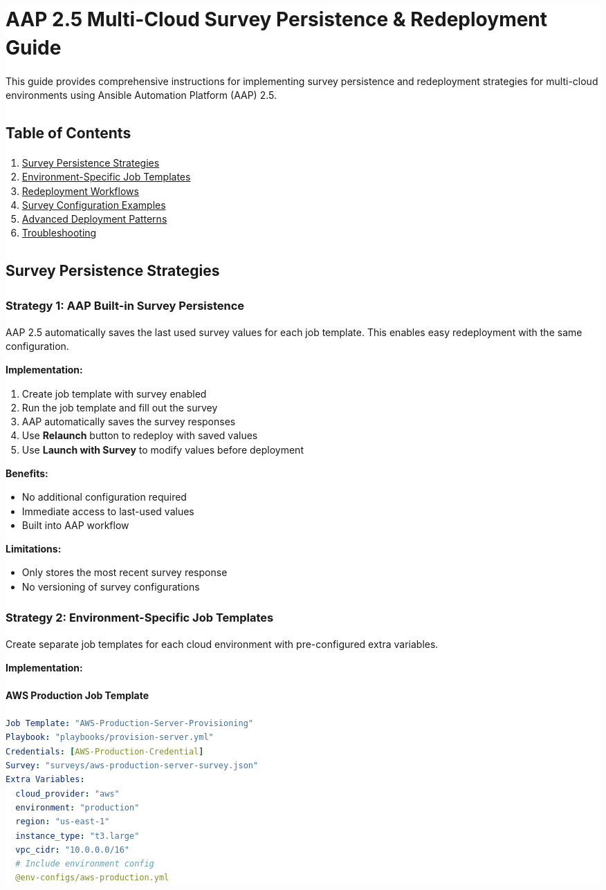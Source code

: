 # AAP 2.5 Multi-Cloud Survey Persistence & Redeployment Guide

This guide provides comprehensive instructions for implementing survey persistence and redeployment strategies for multi-cloud environments using Ansible Automation Platform (AAP) 2.5.

## Table of Contents

1. [Survey Persistence Strategies](#survey-persistence-strategies)
2. [Environment-Specific Job Templates](#environment-specific-job-templates)
3. [Redeployment Workflows](#redeployment-workflows)
4. [Survey Configuration Examples](#survey-configuration-examples)
5. [Advanced Deployment Patterns](#advanced-deployment-patterns)
6. [Troubleshooting](#troubleshooting)

## Survey Persistence Strategies

### Strategy 1: AAP Built-in Survey Persistence

AAP 2.5 automatically saves the last used survey values for each job template. This enables easy redeployment with the same configuration.

**Implementation:**
1. Create job template with survey enabled
2. Run the job template and fill out the survey
3. AAP automatically saves the survey responses
4. Use **Relaunch** button to redeploy with saved values
5. Use **Launch with Survey** to modify values before deployment

**Benefits:**
- No additional configuration required
- Immediate access to last-used values
- Built into AAP workflow

**Limitations:**
- Only stores the most recent survey response
- No versioning of survey configurations

### Strategy 2: Environment-Specific Job Templates

Create separate job templates for each cloud environment with pre-configured extra variables.

**Implementation:**

#### AWS Production Job Template
```yaml
Job Template: "AWS-Production-Server-Provisioning"
Playbook: "playbooks/provision-server.yml"
Credentials: [AWS-Production-Credential]
Survey: "surveys/aws-production-server-survey.json"
Extra Variables:
  cloud_provider: "aws"
  environment: "production"
  region: "us-east-1"
  instance_type: "t3.large"
  vpc_cidr: "10.0.0.0/16"
  # Include environment config
  @env-configs/aws-production.yml
```
